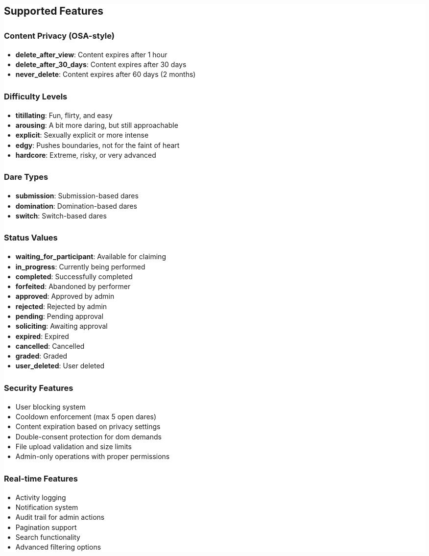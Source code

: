 ## Supported Features

### Content Privacy (OSA-style)
- **delete_after_view**: Content expires after 1 hour
- **delete_after_30_days**: Content expires after 30 days
- **never_delete**: Content expires after 60 days (2 months)

### Difficulty Levels
- **titillating**: Fun, flirty, and easy
- **arousing**: A bit more daring, but still approachable
- **explicit**: Sexually explicit or more intense
- **edgy**: Pushes boundaries, not for the faint of heart
- **hardcore**: Extreme, risky, or very advanced

### Dare Types
- **submission**: Submission-based dares
- **domination**: Domination-based dares
- **switch**: Switch-based dares

### Status Values
- **waiting_for_participant**: Available for claiming
- **in_progress**: Currently being performed
- **completed**: Successfully completed
- **forfeited**: Abandoned by performer
- **approved**: Approved by admin
- **rejected**: Rejected by admin
- **pending**: Pending approval
- **soliciting**: Awaiting approval
- **expired**: Expired
- **cancelled**: Cancelled
- **graded**: Graded
- **user_deleted**: User deleted

### Security Features
- User blocking system
- Cooldown enforcement (max 5 open dares)
- Content expiration based on privacy settings
- Double-consent protection for dom demands
- File upload validation and size limits
- Admin-only operations with proper permissions

### Real-time Features
- Activity logging
- Notification system
- Audit trail for admin actions
- Pagination support
- Search functionality
- Advanced filtering options
